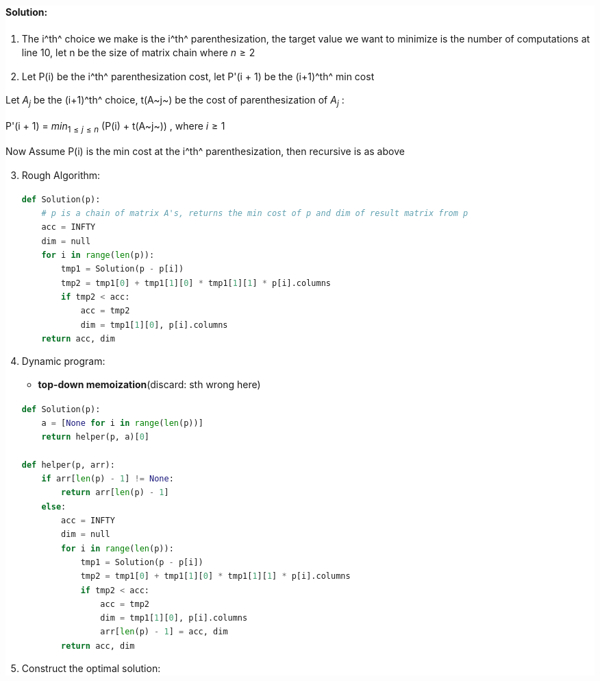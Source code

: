#### Solution:

1.  The i^th^ choice we make is the i^th^ parenthesization, the target value we want to minimize is the number of computations at line 10, let n be the size of matrix chain where $n \geq 2$

2.  Let P(i) be the i^th^ parenthesization cost, let P'(i + 1) be the (i+1)^th^ min cost

   Let $A_j$ be the (i+1)^th^ choice, t(A~j~) be the cost of parenthesization of $A_j$ :

   P'(i + 1) = $min_{1 \leq j \leq n}$ (P(i) + t(A~j~)) , where $i \geq 1$

   Now Assume P(i) is the min cost at the i^th^ parenthesization, then recursive is as above

3. Rough Algorithm:

   ```python
   def Solution(p):    
       # p is a chain of matrix A's, returns the min cost of p and dim of result matrix from p
       acc = INFTY
       dim = null
       for i in range(len(p)):
           tmp1 = Solution(p - p[i])
           tmp2 = tmp1[0] + tmp1[1][0] * tmp1[1][1] * p[i].columns
           if tmp2 < acc:
               acc = tmp2
               dim = tmp1[1][0], p[i].columns
       return acc, dim
   ```

4. Dynamic program:

   + **top-down memoization**(discard: sth wrong here)

   ```python
   def Solution(p):
       a = [None for i in range(len(p))]
       return helper(p, a)[0]
   
   def helper(p, arr):
       if arr[len(p) - 1] != None:
           return arr[len(p) - 1]
       else:
           acc = INFTY
           dim = null
           for i in range(len(p)):
               tmp1 = Solution(p - p[i])
               tmp2 = tmp1[0] + tmp1[1][0] * tmp1[1][1] * p[i].columns
               if tmp2 < acc:
                   acc = tmp2
                   dim = tmp1[1][0], p[i].columns
                   arr[len(p) - 1] = acc, dim
           return acc, dim
   ```

5. Construct the optimal solution:

